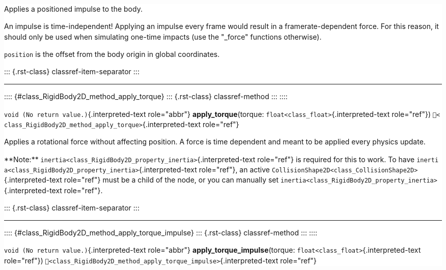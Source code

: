 Applies a positioned impulse to the body.

An impulse is time-independent! Applying an impulse every frame would
result in a framerate-dependent force. For this reason, it should only
be used when simulating one-time impacts (use the \"\_force\" functions
otherwise).

`position` is the offset from the body origin in global coordinates.

::: {.rst-class}
classref-item-separator
:::

------------------------------------------------------------------------

:::: {#class_RigidBody2D_method_apply_torque}
::: {.rst-class}
classref-method
:::
::::

`void (No return value.)`{.interpreted-text role="abbr"}
**apply_torque**(torque: `float<class_float>`{.interpreted-text
role="ref"})
`🔗<class_RigidBody2D_method_apply_torque>`{.interpreted-text
role="ref"}

Applies a rotational force without affecting position. A force is time
dependent and meant to be applied every physics update.

\*\*Note:\*\*
`inertia<class_RigidBody2D_property_inertia>`{.interpreted-text
role="ref"} is required for this to work. To have
`inertia<class_RigidBody2D_property_inertia>`{.interpreted-text
role="ref"}, an active
`CollisionShape2D<class_CollisionShape2D>`{.interpreted-text role="ref"}
must be a child of the node, or you can manually set
`inertia<class_RigidBody2D_property_inertia>`{.interpreted-text
role="ref"}.

::: {.rst-class}
classref-item-separator
:::

------------------------------------------------------------------------

:::: {#class_RigidBody2D_method_apply_torque_impulse}
::: {.rst-class}
classref-method
:::
::::

`void (No return value.)`{.interpreted-text role="abbr"}
**apply_torque_impulse**(torque: `float<class_float>`{.interpreted-text
role="ref"})
`🔗<class_RigidBody2D_method_apply_torque_impulse>`{.interpreted-text
role="ref"}
